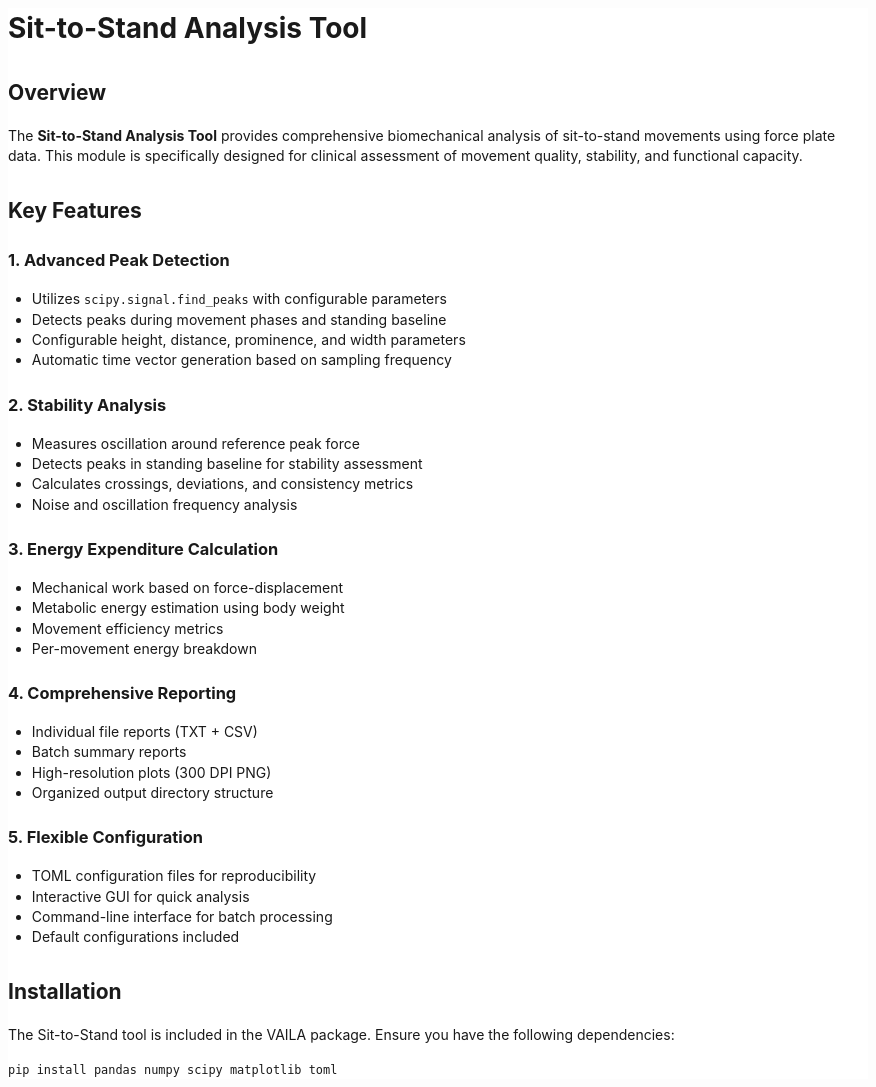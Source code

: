# Sit-to-Stand Analysis Tool

## Overview

The **Sit-to-Stand Analysis Tool** provides comprehensive biomechanical analysis of sit-to-stand movements using force plate data. This module is specifically designed for clinical assessment of movement quality, stability, and functional capacity.

## Key Features

### 1. **Advanced Peak Detection**
- Utilizes `scipy.signal.find_peaks` with configurable parameters
- Detects peaks during movement phases and standing baseline
- Configurable height, distance, prominence, and width parameters
- Automatic time vector generation based on sampling frequency

### 2. **Stability Analysis**
- Measures oscillation around reference peak force
- Detects peaks in standing baseline for stability assessment
- Calculates crossings, deviations, and consistency metrics
- Noise and oscillation frequency analysis

### 3. **Energy Expenditure Calculation**
- Mechanical work based on force-displacement
- Metabolic energy estimation using body weight
- Movement efficiency metrics
- Per-movement energy breakdown

### 4. **Comprehensive Reporting**
- Individual file reports (TXT + CSV)
- Batch summary reports
- High-resolution plots (300 DPI PNG)
- Organized output directory structure

### 5. **Flexible Configuration**
- TOML configuration files for reproducibility
- Interactive GUI for quick analysis
- Command-line interface for batch processing
- Default configurations included

## Installation

The Sit-to-Stand tool is included in the VAILA package. Ensure you have the following dependencies:

```bash
pip install pandas numpy scipy matplotlib toml
```
